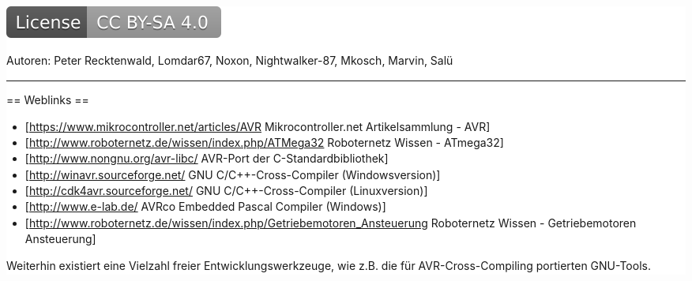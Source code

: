 [![License: CC BY-SA 4.0](../../LICENSE.svg)](https://creativecommons.org/licenses/by-sa/4.0/)

Autoren: Peter Recktenwald, Lomdar67, Noxon, Nightwalker-87, Mkosch, Marvin, Salü

--------

== Weblinks ==

* [https://www.mikrocontroller.net/articles/AVR Mikrocontroller.net Artikelsammlung - AVR]
* [http://www.roboternetz.de/wissen/index.php/ATMega32 Roboternetz Wissen - ATmega32]
* [http://www.nongnu.org/avr-libc/ AVR-Port der C-Standardbibliothek]
* [http://winavr.sourceforge.net/ GNU C/C++-Cross-Compiler (Windowsversion)]
* [http://cdk4avr.sourceforge.net/ GNU C/C++-Cross-Compiler (Linuxversion)]
* [http://www.e-lab.de/ AVRco Embedded Pascal Compiler (Windows)]
* [http://www.roboternetz.de/wissen/index.php/Getriebemotoren_Ansteuerung Roboternetz Wissen - Getriebemotoren Ansteuerung]

Weiterhin existiert eine Vielzahl freier Entwicklungswerkzeuge, wie z.B. die für AVR-Cross-Compiling portierten GNU-Tools.
